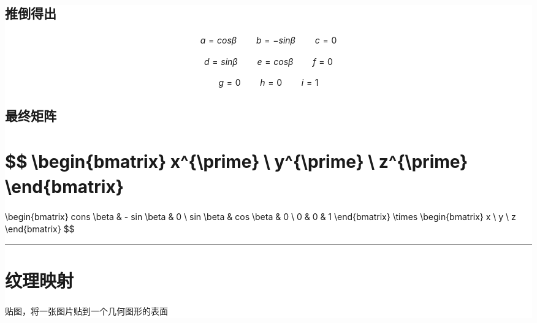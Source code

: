 ## 推倒得出
$$
a = cos \beta
\qquad
b = - sin \beta
\qquad
c = 0
$$

$$
d = sin \beta
\qquad
e = cos \beta
\qquad
f = 0
$$

$$
g = 0
\qquad
h = 0
\qquad
i = 1
$$

## 最终矩阵

$$
  \begin{bmatrix}
   x^{\prime} \\
   y^{\prime} \\
   z^{\prime}
  \end{bmatrix}
   =
   \begin{bmatrix}
   cons \beta & - sin \beta & 0 \\
   sin \beta & cos \beta & 0 \\
   0 & 0 & 1
  \end{bmatrix}
  \times
   \begin{bmatrix}
   x \\
   y \\
   z
  \end{bmatrix}
$$

---

# 纹理映射
贴图，将一张图片贴到一个几何图形的表面
